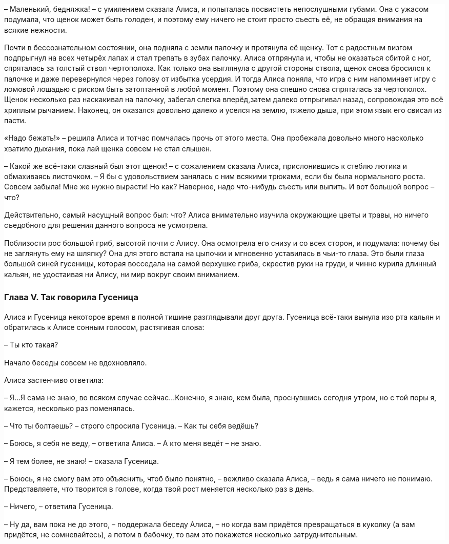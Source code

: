 – Маленький, бедняжка! – с умилением сказала Алиса, и попыталась посвистеть непослушными губами. Она с ужасом подумала, что щенок может быть голоден, и поэтому ему ничего не стоит просто съесть её, не обращая внимания на всякие нежности.

Почти в бессознательном состоянии, она подняла с земли палочку и протянула её щенку. Тот с радостным визгом подпрыгнул на всех четырёх лапах и стал трепать в зубах палочку. Алиса отпрянула и, чтобы не оказаться сбитой с ног, спряталась за толстый ствол чертополоха. Как только она выглянула с другой стороны ствола, щенок снова бросился к палочке и даже перевернулся через голову от избытка усердия. И тогда Алиса поняла, что игра с ним напоминает игру с ломовой лошадью с риском быть затоптанной в любой момент. Поэтому она спешно снова спряталась за чертополох. Щенок несколько раз наскакивал на палочку, забегал слегка вперёд,затем далеко отпрыгивал назад, сопровождая это всё хриплым рычанием. Наконец, он оказался довольно далеко и уселся на землю, тяжело дыша, при этом язык его свисал из пасти.

«Надо бежать!» – решила Алиса и тотчас помчалась прочь от этого места. Она пробежала довольно много насколько хватило дыхания, пока лай щенка совсем не стал слышен.

– Какой же всё-таки славный был этот щенок! – с сожалением сказала Алиса, прислонившись к стеблю лютика и обмахиваясь листочком. – Я бы с удовольствием занялась с ним всякими трюками, если бы была нормального роста. Совсем забыла! Мне же нужно вырасти! Но как? Наверное, надо что-нибудь съесть или выпить. И вот большой вопрос – что?

Действительно, самый насущный вопрос был: что? Алиса внимательно изучила окружающие цветы и травы, но ничего съедобного для решения данного вопроса не усмотрела.

Поблизости рос большой гриб, высотой почти с Алису. Она осмотрела его снизу и со всех сторон, и подумала: почему бы не заглянуть ему на шляпку? Она для этого встала на цыпочки и мгновенно уставилась в чьи-то глаза. Это были глаза большой синей гусеницы, которая восседала на самой верхушке гриба, скрестив руки на груди, и чинно курила длинный кальян, не удостаивая ни Алису, ни мир вокруг своим вниманием.

### Глава V.  Так говорила Гусеница

Алиса и Гусеница некоторое время в полной тишине разглядывали друг друга. Гусеница всё-таки вынула изо рта кальян и обратилась к Алисе сонным голосом, растягивая слова:

– Ты кто такая?

Начало беседы совсем не вдохновляло.

Алиса застенчиво ответила:

– Я...Я сама не знаю, во всяком случае сейчас...Конечно, я знаю, кем была, проснувшись сегодня утром, но с той поры я, кажется, несколько раз поменялась.

– Что ты болтаешь? – строго спросила Гусеница. – Как ты себя ведёшь?

– Боюсь, я себя не веду, – ответила Алиса. – А кто меня ведёт – не знаю.

– Я тем более, не знаю! – сказала Гусеница.

– Боюсь, я не смогу вам это объяснить, чтоб было понятно, – вежливо сказала Алиса, – ведь я сама ничего не понимаю. Представляете, что творится в голове, когда твой рост меняется несколько раз в день.

– Ничего, – ответила Гусеница.

– Ну да, вам пока не до этого, – поддержала беседу Алиса, – но когда вам придётся превращаться в куколку (а вам придётся, не сомневайтесь), а потом в бабочку, то вам это покажется несколько затруднительным.
